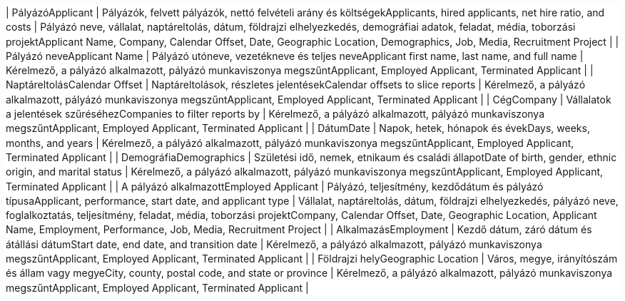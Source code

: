 | <span data-ttu-id="d0737-130">Pályázó</span><span class="sxs-lookup"><span data-stu-id="d0737-130">Applicant</span></span>            | <span data-ttu-id="d0737-131">Pályázók, felvett pályázók, nettó felvételi arány és költségek</span><span class="sxs-lookup"><span data-stu-id="d0737-131">Applicants, hired applicants, net hire ratio, and costs</span></span>          | <span data-ttu-id="d0737-132">Pályázó neve, vállalat, naptáreltolás, dátum, földrajzi elhelyezkedés, demográfiai adatok, feladat, média, toborzási projekt</span><span class="sxs-lookup"><span data-stu-id="d0737-132">Applicant Name, Company, Calendar Offset, Date, Geographic Location, Demographics, Job, Media, Recruitment Project</span></span> |
| <span data-ttu-id="d0737-133">Pályázó neve</span><span class="sxs-lookup"><span data-stu-id="d0737-133">Applicant Name</span></span>       | <span data-ttu-id="d0737-134">Pályázó utóneve, vezetékneve és teljes neve</span><span class="sxs-lookup"><span data-stu-id="d0737-134">Applicant first name, last name, and full name</span></span>                   | <span data-ttu-id="d0737-135">Kérelmező, a pályázó alkalmazott, pályázó munkaviszonya megszűnt</span><span class="sxs-lookup"><span data-stu-id="d0737-135">Applicant, Employed Applicant, Terminated Applicant</span></span> |
| <span data-ttu-id="d0737-136">Naptáreltolás</span><span class="sxs-lookup"><span data-stu-id="d0737-136">Calendar Offset</span></span>      | <span data-ttu-id="d0737-137">Naptáreltolások, részletes jelentések</span><span class="sxs-lookup"><span data-stu-id="d0737-137">Calendar offsets to slice reports</span></span>                                | <span data-ttu-id="d0737-138">Kérelmező, a pályázó alkalmazott, pályázó munkaviszonya megszűnt</span><span class="sxs-lookup"><span data-stu-id="d0737-138">Applicant, Employed Applicant, Terminated Applicant</span></span> |
| <span data-ttu-id="d0737-139">Cég</span><span class="sxs-lookup"><span data-stu-id="d0737-139">Company</span></span>              | <span data-ttu-id="d0737-140">Vállalatok a jelentések szűréséhez</span><span class="sxs-lookup"><span data-stu-id="d0737-140">Companies to filter reports by</span></span>                                   | <span data-ttu-id="d0737-141">Kérelmező, a pályázó alkalmazott, pályázó munkaviszonya megszűnt</span><span class="sxs-lookup"><span data-stu-id="d0737-141">Applicant, Employed Applicant, Terminated Applicant</span></span> |
| <span data-ttu-id="d0737-142">Dátum</span><span class="sxs-lookup"><span data-stu-id="d0737-142">Date</span></span>                 | <span data-ttu-id="d0737-143">Napok, hetek, hónapok és évek</span><span class="sxs-lookup"><span data-stu-id="d0737-143">Days, weeks, months, and years</span></span>                                   | <span data-ttu-id="d0737-144">Kérelmező, a pályázó alkalmazott, pályázó munkaviszonya megszűnt</span><span class="sxs-lookup"><span data-stu-id="d0737-144">Applicant, Employed Applicant, Terminated Applicant</span></span> |
| <span data-ttu-id="d0737-145">Demográfia</span><span class="sxs-lookup"><span data-stu-id="d0737-145">Demographics</span></span>         | <span data-ttu-id="d0737-146">Születési idő, nemek, etnikaum és családi állapot</span><span class="sxs-lookup"><span data-stu-id="d0737-146">Date of birth, gender, ethnic origin, and marital status</span></span>         | <span data-ttu-id="d0737-147">Kérelmező, a pályázó alkalmazott, pályázó munkaviszonya megszűnt</span><span class="sxs-lookup"><span data-stu-id="d0737-147">Applicant, Employed Applicant, Terminated Applicant</span></span> |
| <span data-ttu-id="d0737-148">A pályázó alkalmazott</span><span class="sxs-lookup"><span data-stu-id="d0737-148">Employed Applicant</span></span>   | <span data-ttu-id="d0737-149">Pályázó, teljesítmény, kezdődátum és pályázó típusa</span><span class="sxs-lookup"><span data-stu-id="d0737-149">Applicant, performance, start date, and applicant type</span></span>           | <span data-ttu-id="d0737-150">Vállalat, naptáreltolás, dátum, földrajzi elhelyezkedés, pályázó neve, foglalkoztatás, teljesítmény, feladat, média, toborzási projekt</span><span class="sxs-lookup"><span data-stu-id="d0737-150">Company, Calendar Offset, Date, Geographic Location, Applicant Name, Employment, Performance, Job, Media, Recruitment Project</span></span> |
| <span data-ttu-id="d0737-151">Alkalmazás</span><span class="sxs-lookup"><span data-stu-id="d0737-151">Employment</span></span>           | <span data-ttu-id="d0737-152">Kezdő dátum, záró dátum és átállási dátum</span><span class="sxs-lookup"><span data-stu-id="d0737-152">Start date, end date, and transition date</span></span>                        | <span data-ttu-id="d0737-153">Kérelmező, a pályázó alkalmazott, pályázó munkaviszonya megszűnt</span><span class="sxs-lookup"><span data-stu-id="d0737-153">Applicant, Employed Applicant, Terminated Applicant</span></span> |
| <span data-ttu-id="d0737-154">Földrajzi hely</span><span class="sxs-lookup"><span data-stu-id="d0737-154">Geographic Location</span></span>  | <span data-ttu-id="d0737-155">Város, megye, irányítószám és állam vagy megye</span><span class="sxs-lookup"><span data-stu-id="d0737-155">City, county, postal code, and state or province</span></span>                 | <span data-ttu-id="d0737-156">Kérelmező, a pályázó alkalmazott, pályázó munkaviszonya megszűnt</span><span class="sxs-lookup"><span data-stu-id="d0737-156">Applicant, Employed Applicant, Terminated Applicant</span></span> |